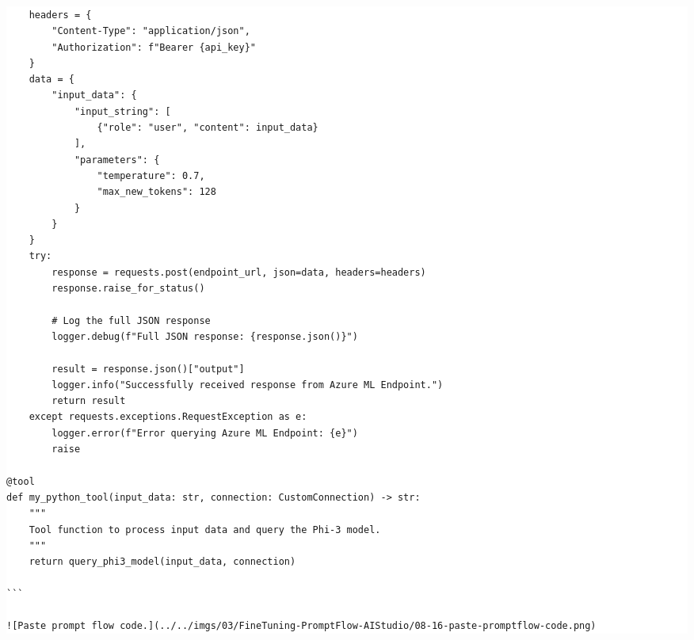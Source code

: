         headers = {
            "Content-Type": "application/json",
            "Authorization": f"Bearer {api_key}"
        }
        data = {
            "input_data": {
                "input_string": [
                    {"role": "user", "content": input_data}
                ],
                "parameters": {
                    "temperature": 0.7,
                    "max_new_tokens": 128
                }
            }
        }
        try:
            response = requests.post(endpoint_url, json=data, headers=headers)
            response.raise_for_status()
            
            # Log the full JSON response
            logger.debug(f"Full JSON response: {response.json()}")

            result = response.json()["output"]
            logger.info("Successfully received response from Azure ML Endpoint.")
            return result
        except requests.exceptions.RequestException as e:
            logger.error(f"Error querying Azure ML Endpoint: {e}")
            raise

    @tool
    def my_python_tool(input_data: str, connection: CustomConnection) -> str:
        """
        Tool function to process input data and query the Phi-3 model.
        """
        return query_phi3_model(input_data, connection)

    ```

    ![Paste prompt flow code.](../../imgs/03/FineTuning-PromptFlow-AIStudio/08-16-paste-promptflow-code.png)

